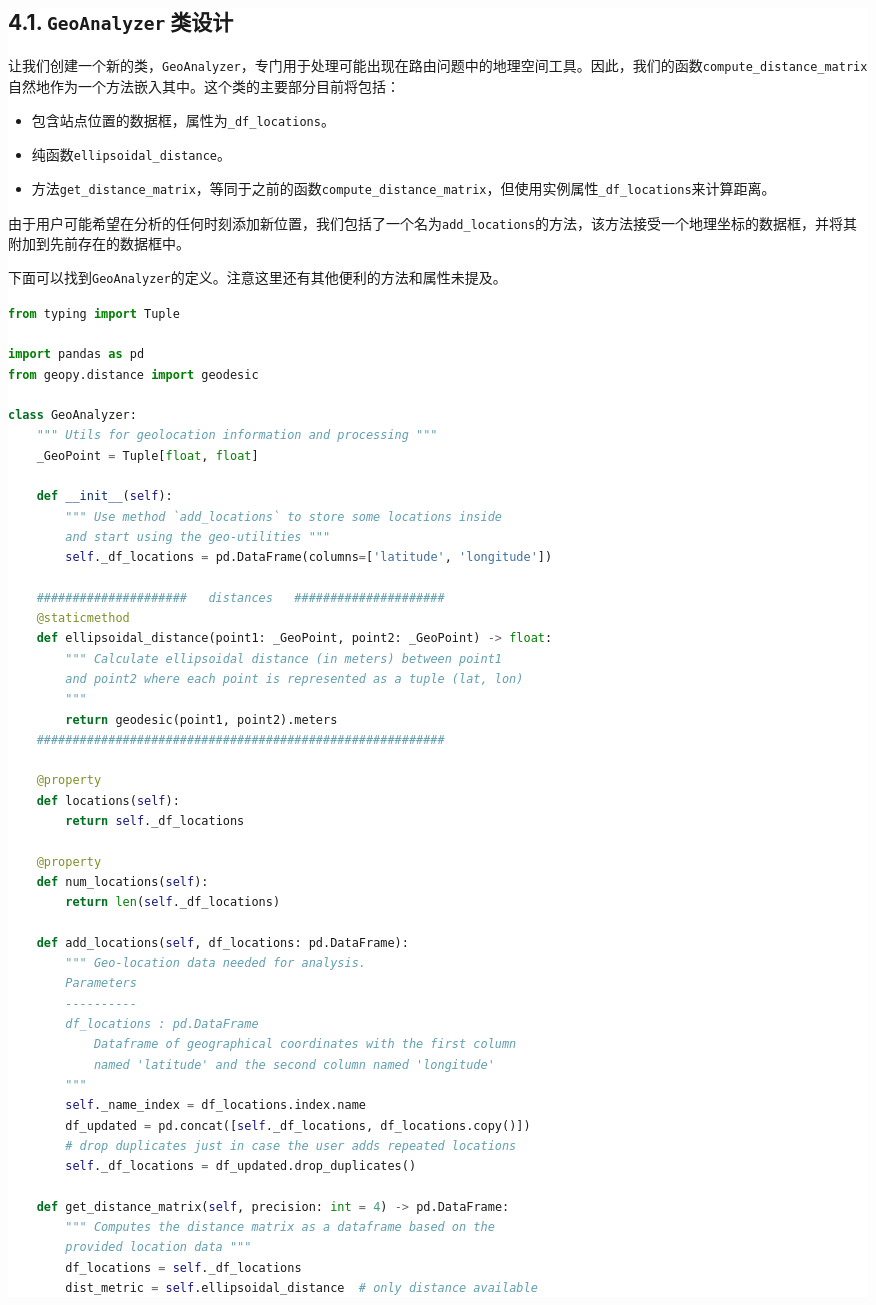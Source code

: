 ## 4.1\. `GeoAnalyzer` 类设计

让我们创建一个新的类，`GeoAnalyzer`，专门用于处理可能出现在路由问题中的地理空间工具。因此，我们的函数`compute_distance_matrix`自然地作为一个方法嵌入其中。这个类的主要部分目前将包括：

+   包含站点位置的数据框，属性为`_df_locations`。

+   纯函数`ellipsoidal_distance`。

+   方法`get_distance_matrix`，等同于之前的函数`compute_distance_matrix`，但使用实例属性`_df_locations`来计算距离。

由于用户可能希望在分析的任何时刻添加新位置，我们包括了一个名为`add_locations`的方法，该方法接受一个地理坐标的数据框，并将其附加到先前存在的数据框中。

下面可以找到`GeoAnalyzer`的定义。注意这里还有其他便利的方法和属性未提及。

```py
from typing import Tuple

import pandas as pd
from geopy.distance import geodesic

class GeoAnalyzer:
    """ Utils for geolocation information and processing """  
    _GeoPoint = Tuple[float, float]

    def __init__(self):
        """ Use method `add_locations` to store some locations inside 
        and start using the geo-utilities """
        self._df_locations = pd.DataFrame(columns=['latitude', 'longitude'])

    #####################   distances   #####################
    @staticmethod
    def ellipsoidal_distance(point1: _GeoPoint, point2: _GeoPoint) -> float:
        """ Calculate ellipsoidal distance (in meters) between point1 
        and point2 where each point is represented as a tuple (lat, lon)
        """
        return geodesic(point1, point2).meters
    #########################################################

    @property
    def locations(self):
        return self._df_locations

    @property
    def num_locations(self):
        return len(self._df_locations)

    def add_locations(self, df_locations: pd.DataFrame):
        """ Geo-location data needed for analysis.
        Parameters
        ----------
        df_locations : pd.DataFrame
            Dataframe of geographical coordinates with the first column 
            named 'latitude' and the second column named 'longitude'
        """
        self._name_index = df_locations.index.name
        df_updated = pd.concat([self._df_locations, df_locations.copy()])
        # drop duplicates just in case the user adds repeated locations
        self._df_locations = df_updated.drop_duplicates()

    def get_distance_matrix(self, precision: int = 4) -> pd.DataFrame:
        """ Computes the distance matrix as a dataframe based on the 
        provided location data """
        df_locations = self._df_locations
        dist_metric = self.ellipsoidal_distance  # only distance available

```